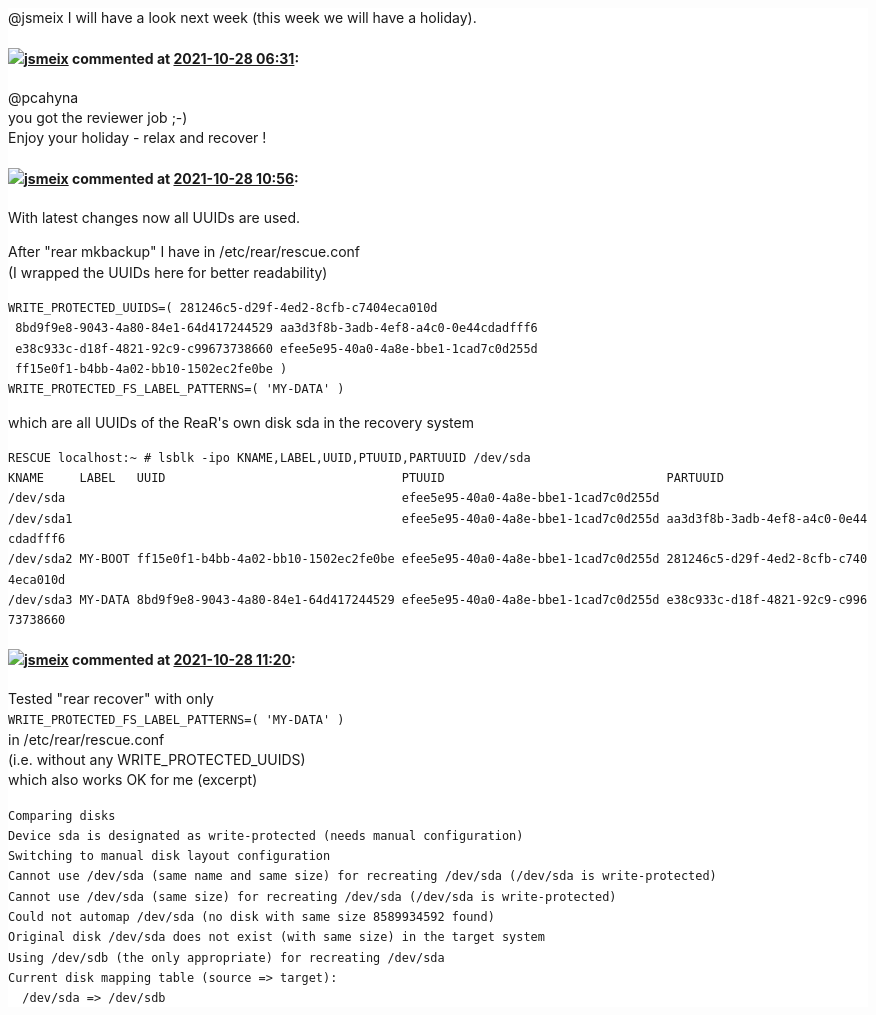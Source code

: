 @jsmeix I will have a look next week (this week we will have a holiday).

#### <img src="https://avatars.githubusercontent.com/u/1788608?u=925fc54e2ce01551392622446ece427f51e2f0ce&v=4" width="50">[jsmeix](https://github.com/jsmeix) commented at [2021-10-28 06:31](https://github.com/rear/rear/pull/2703#issuecomment-953542473):

@pcahyna  
you got the reviewer job ;-)  
Enjoy your holiday - relax and recover !

#### <img src="https://avatars.githubusercontent.com/u/1788608?u=925fc54e2ce01551392622446ece427f51e2f0ce&v=4" width="50">[jsmeix](https://github.com/jsmeix) commented at [2021-10-28 10:56](https://github.com/rear/rear/pull/2703#issuecomment-953734502):

With latest changes now all UUIDs are used.

After "rear mkbackup" I have in /etc/rear/rescue.conf  
(I wrapped the UUIDs here for better readability)

    WRITE_PROTECTED_UUIDS=( 281246c5-d29f-4ed2-8cfb-c7404eca010d
     8bd9f9e8-9043-4a80-84e1-64d417244529 aa3d3f8b-3adb-4ef8-a4c0-0e44cdadfff6
     e38c933c-d18f-4821-92c9-c99673738660 efee5e95-40a0-4a8e-bbe1-1cad7c0d255d
     ff15e0f1-b4bb-4a02-bb10-1502ec2fe0be )
    WRITE_PROTECTED_FS_LABEL_PATTERNS=( 'MY-DATA' )

which are all UUIDs of the ReaR's own disk sda in the recovery system

    RESCUE localhost:~ # lsblk -ipo KNAME,LABEL,UUID,PTUUID,PARTUUID /dev/sda
    KNAME     LABEL   UUID                                 PTUUID                               PARTUUID
    /dev/sda                                               efee5e95-40a0-4a8e-bbe1-1cad7c0d255d 
    /dev/sda1                                              efee5e95-40a0-4a8e-bbe1-1cad7c0d255d aa3d3f8b-3adb-4ef8-a4c0-0e44cdadfff6
    /dev/sda2 MY-BOOT ff15e0f1-b4bb-4a02-bb10-1502ec2fe0be efee5e95-40a0-4a8e-bbe1-1cad7c0d255d 281246c5-d29f-4ed2-8cfb-c7404eca010d
    /dev/sda3 MY-DATA 8bd9f9e8-9043-4a80-84e1-64d417244529 efee5e95-40a0-4a8e-bbe1-1cad7c0d255d e38c933c-d18f-4821-92c9-c99673738660

#### <img src="https://avatars.githubusercontent.com/u/1788608?u=925fc54e2ce01551392622446ece427f51e2f0ce&v=4" width="50">[jsmeix](https://github.com/jsmeix) commented at [2021-10-28 11:20](https://github.com/rear/rear/pull/2703#issuecomment-953751199):

Tested "rear recover" with only  
`WRITE_PROTECTED_FS_LABEL_PATTERNS=( 'MY-DATA' )`  
in /etc/rear/rescue.conf  
(i.e. without any WRITE\_PROTECTED\_UUIDS)  
which also works OK for me (excerpt)

    Comparing disks
    Device sda is designated as write-protected (needs manual configuration)
    Switching to manual disk layout configuration
    Cannot use /dev/sda (same name and same size) for recreating /dev/sda (/dev/sda is write-protected)
    Cannot use /dev/sda (same size) for recreating /dev/sda (/dev/sda is write-protected)
    Could not automap /dev/sda (no disk with same size 8589934592 found)
    Original disk /dev/sda does not exist (with same size) in the target system
    Using /dev/sdb (the only appropriate) for recreating /dev/sda
    Current disk mapping table (source => target):
      /dev/sda => /dev/sdb
